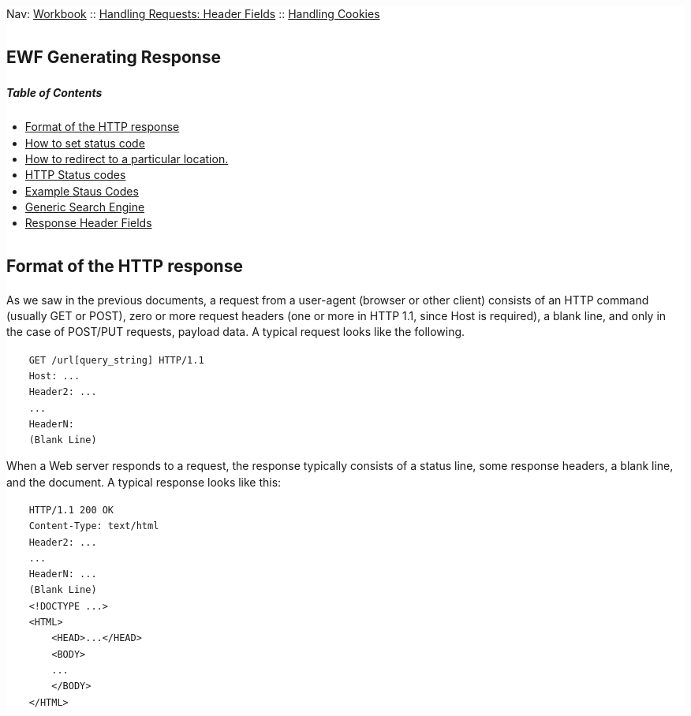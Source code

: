 
Nav: [Workbook](../workbook.md) :: [Handling Requests: Header Fields](../handling_request/headers.md) :: [Handling Cookies](../handling_cookies/handling_cookies.md) 


## EWF Generating Response

##### Table of Contents  
- [Format of the HTTP response](#format)  
- [How to set status code](#status_set)  
- [How to redirect to a particular location.](#redirect)  
- [HTTP Status codes](#status)
- [Example Staus Codes](#example_1)
- [Generic Search Engine](#example_2)
- [Response Header Fields](#header_fields)


<a name="format"></a>

## Format of the HTTP response

As we saw in the previous documents, a request from a user-agent (browser or other client) consists of an HTTP command (usually GET or POST), zero or more request headers (one or more in HTTP 1.1, since Host is required), a blank line, and only in the case of POST/PUT requests, payload data. A typical request looks like the following.

```
    GET /url[query_string] HTTP/1.1
    Host: ...
    Header2: ...
    ...
    HeaderN:
    (Blank Line)
```

When a Web server responds to a request, the response typically consists of a status line, some response headers, a blank line, and the document. A typical response
looks like this:

```
    HTTP/1.1 200 OK
    Content-Type: text/html
    Header2: ...
    ...
    HeaderN: ...
    (Blank Line)
    <!DOCTYPE ...>
    <HTML>
        <HEAD>...</HEAD>
        <BODY>
        ...
        </BODY>
    </HTML>
```
